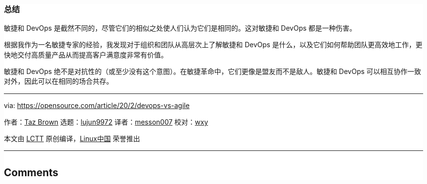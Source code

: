 ### 总结

敏捷和 DevOps 是截然不同的，尽管它们的相似之处使人们认为它们是相同的。这对敏捷和 DevOps 都是一种伤害。

根据我作为一名敏捷专家的经验，我发现对于组织和团队从高层次上了解敏捷和 DevOps 是什么，以及它们如何帮助团队更高效地工作，更快地交付高质量产品从而提高客户满意度非常有价值。

敏捷和 DevOps 绝不是对抗性的（或至少没有这个意图）。在敏捷革命中，它们更像是盟友而不是敌人。敏捷和 DevOps 可以相互协作一致对外，因此可以在相同的场合共存。

---

via: <https://opensource.com/article/20/2/devops-vs-agile>

作者：[Taz Brown](https://opensource.com/users/heronthecli) 选题：[lujun9972](https://github.com/lujun9972) 译者：[messon007](https://github.com/messon007) 校对：[wxy](https://github.com/wxy)

本文由 [LCTT](https://github.com/LCTT/TranslateProject) 原创编译，[Linux中国](https://linux.cn/) 荣誉推出

***

## Comments
